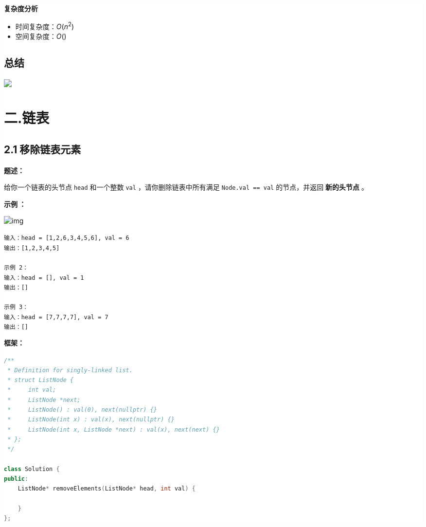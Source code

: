 **复杂度分析**

- 时间复杂度：$O(n^2)$
- 空间复杂度：$O()$



## 总结



![](https://typora-picture-wang.oss-cn-shanghai.aliyuncs.com/%E6%95%B0%E7%BB%84%E6%80%BB%E7%BB%93.png)



# 二.链表



## 2.1 移除链表元素

**题述：**

给你一个链表的头节点 `head` 和一个整数 `val` ，请你删除链表中所有满足 `Node.val == val` 的节点，并返回 **新的头节点** 。

**示例 ：**

![img](https://typora-picture-wang.oss-cn-shanghai.aliyuncs.com/removelinked-list.jpg)

```
输入：head = [1,2,6,3,4,5,6], val = 6
输出：[1,2,3,4,5]

示例 2：
输入：head = [], val = 1
输出：[]

示例 3：
输入：head = [7,7,7,7], val = 7
输出：[]
```

**框架：**

```c++
/**
 * Definition for singly-linked list.
 * struct ListNode {
 *     int val;
 *     ListNode *next;
 *     ListNode() : val(0), next(nullptr) {}
 *     ListNode(int x) : val(x), next(nullptr) {}
 *     ListNode(int x, ListNode *next) : val(x), next(next) {}
 * };
 */

class Solution {
public:
    ListNode* removeElements(ListNode* head, int val) {
        
    }
};
```
